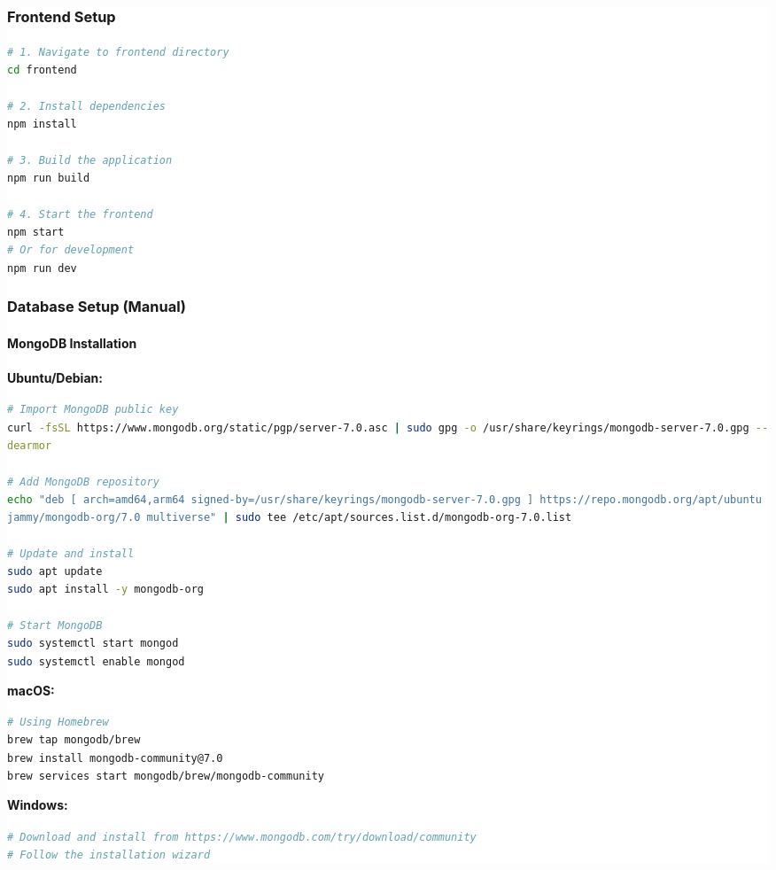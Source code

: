 ### Frontend Setup

```bash
# 1. Navigate to frontend directory
cd frontend

# 2. Install dependencies
npm install

# 3. Build the application
npm run build

# 4. Start the frontend
npm start
# Or for development
npm run dev
```

### Database Setup (Manual)

#### MongoDB Installation

**Ubuntu/Debian:**
```bash
# Import MongoDB public key
curl -fsSL https://www.mongodb.org/static/pgp/server-7.0.asc | sudo gpg -o /usr/share/keyrings/mongodb-server-7.0.gpg --dearmor

# Add MongoDB repository
echo "deb [ arch=amd64,arm64 signed-by=/usr/share/keyrings/mongodb-server-7.0.gpg ] https://repo.mongodb.org/apt/ubuntu jammy/mongodb-org/7.0 multiverse" | sudo tee /etc/apt/sources.list.d/mongodb-org-7.0.list

# Update and install
sudo apt update
sudo apt install -y mongodb-org

# Start MongoDB
sudo systemctl start mongod
sudo systemctl enable mongod
```

**macOS:**
```bash
# Using Homebrew
brew tap mongodb/brew
brew install mongodb-community@7.0
brew services start mongodb/brew/mongodb-community
```

**Windows:**
```bash
# Download and install from https://www.mongodb.com/try/download/community
# Follow the installation wizard
```
